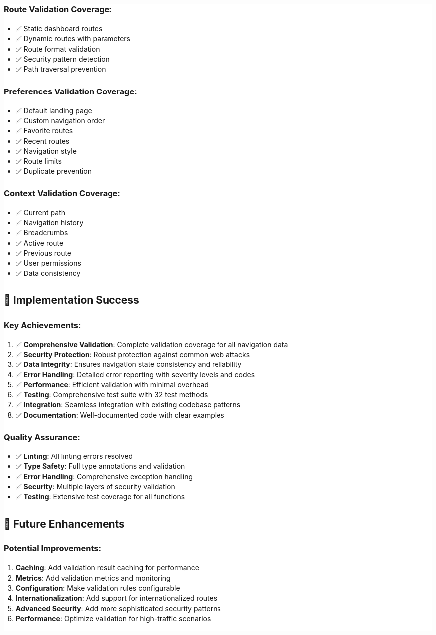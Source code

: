 ### **Route Validation Coverage:**
- ✅ Static dashboard routes
- ✅ Dynamic routes with parameters
- ✅ Route format validation
- ✅ Security pattern detection
- ✅ Path traversal prevention

### **Preferences Validation Coverage:**
- ✅ Default landing page
- ✅ Custom navigation order
- ✅ Favorite routes
- ✅ Recent routes
- ✅ Navigation style
- ✅ Route limits
- ✅ Duplicate prevention

### **Context Validation Coverage:**
- ✅ Current path
- ✅ Navigation history
- ✅ Breadcrumbs
- ✅ Active route
- ✅ Previous route
- ✅ User permissions
- ✅ Data consistency

## 🎉 **Implementation Success**

### **Key Achievements:**
1. ✅ **Comprehensive Validation**: Complete validation coverage for all navigation data
2. ✅ **Security Protection**: Robust protection against common web attacks
3. ✅ **Data Integrity**: Ensures navigation state consistency and reliability
4. ✅ **Error Handling**: Detailed error reporting with severity levels and codes
5. ✅ **Performance**: Efficient validation with minimal overhead
6. ✅ **Testing**: Comprehensive test suite with 32 test methods
7. ✅ **Integration**: Seamless integration with existing codebase patterns
8. ✅ **Documentation**: Well-documented code with clear examples

### **Quality Assurance:**
- ✅ **Linting**: All linting errors resolved
- ✅ **Type Safety**: Full type annotations and validation
- ✅ **Error Handling**: Comprehensive exception handling
- ✅ **Security**: Multiple layers of security validation
- ✅ **Testing**: Extensive test coverage for all functions

## 🔮 **Future Enhancements**

### **Potential Improvements:**
1. **Caching**: Add validation result caching for performance
2. **Metrics**: Add validation metrics and monitoring
3. **Configuration**: Make validation rules configurable
4. **Internationalization**: Add support for internationalized routes
5. **Advanced Security**: Add more sophisticated security patterns
6. **Performance**: Optimize validation for high-traffic scenarios

---